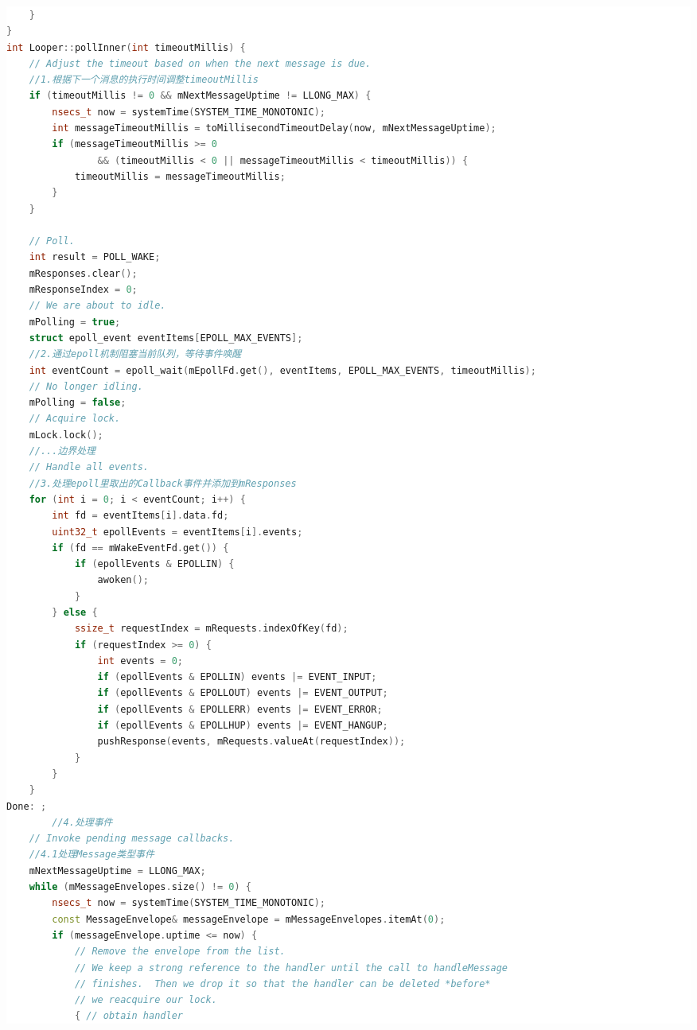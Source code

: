 ```c++
    }
}
int Looper::pollInner(int timeoutMillis) {
    // Adjust the timeout based on when the next message is due.
  	//1.根据下一个消息的执行时间调整timeoutMillis
    if (timeoutMillis != 0 && mNextMessageUptime != LLONG_MAX) {
        nsecs_t now = systemTime(SYSTEM_TIME_MONOTONIC);
        int messageTimeoutMillis = toMillisecondTimeoutDelay(now, mNextMessageUptime);
        if (messageTimeoutMillis >= 0
                && (timeoutMillis < 0 || messageTimeoutMillis < timeoutMillis)) {
            timeoutMillis = messageTimeoutMillis;
        }
    }

    // Poll.
    int result = POLL_WAKE;
    mResponses.clear();
    mResponseIndex = 0;
    // We are about to idle.
    mPolling = true;
    struct epoll_event eventItems[EPOLL_MAX_EVENTS];
  	//2.通过epoll机制阻塞当前队列，等待事件唤醒
    int eventCount = epoll_wait(mEpollFd.get(), eventItems, EPOLL_MAX_EVENTS, timeoutMillis);
    // No longer idling.
    mPolling = false;
    // Acquire lock.
    mLock.lock();
    //...边界处理
    // Handle all events.
  	//3.处理epoll里取出的Callback事件并添加到mResponses
    for (int i = 0; i < eventCount; i++) {
        int fd = eventItems[i].data.fd;
        uint32_t epollEvents = eventItems[i].events;
        if (fd == mWakeEventFd.get()) {
            if (epollEvents & EPOLLIN) {
                awoken();
            } 
        } else {
            ssize_t requestIndex = mRequests.indexOfKey(fd);
            if (requestIndex >= 0) {
                int events = 0;
                if (epollEvents & EPOLLIN) events |= EVENT_INPUT;
                if (epollEvents & EPOLLOUT) events |= EVENT_OUTPUT;
                if (epollEvents & EPOLLERR) events |= EVENT_ERROR;
                if (epollEvents & EPOLLHUP) events |= EVENT_HANGUP;
                pushResponse(events, mRequests.valueAt(requestIndex));
            }
        }
    }
Done: ;
		//4.处理事件
    // Invoke pending message callbacks.
  	//4.1处理Message类型事件
    mNextMessageUptime = LLONG_MAX;
    while (mMessageEnvelopes.size() != 0) {
        nsecs_t now = systemTime(SYSTEM_TIME_MONOTONIC);
        const MessageEnvelope& messageEnvelope = mMessageEnvelopes.itemAt(0);
        if (messageEnvelope.uptime <= now) {
            // Remove the envelope from the list.
            // We keep a strong reference to the handler until the call to handleMessage
            // finishes.  Then we drop it so that the handler can be deleted *before*
            // we reacquire our lock.
            { // obtain handler
```